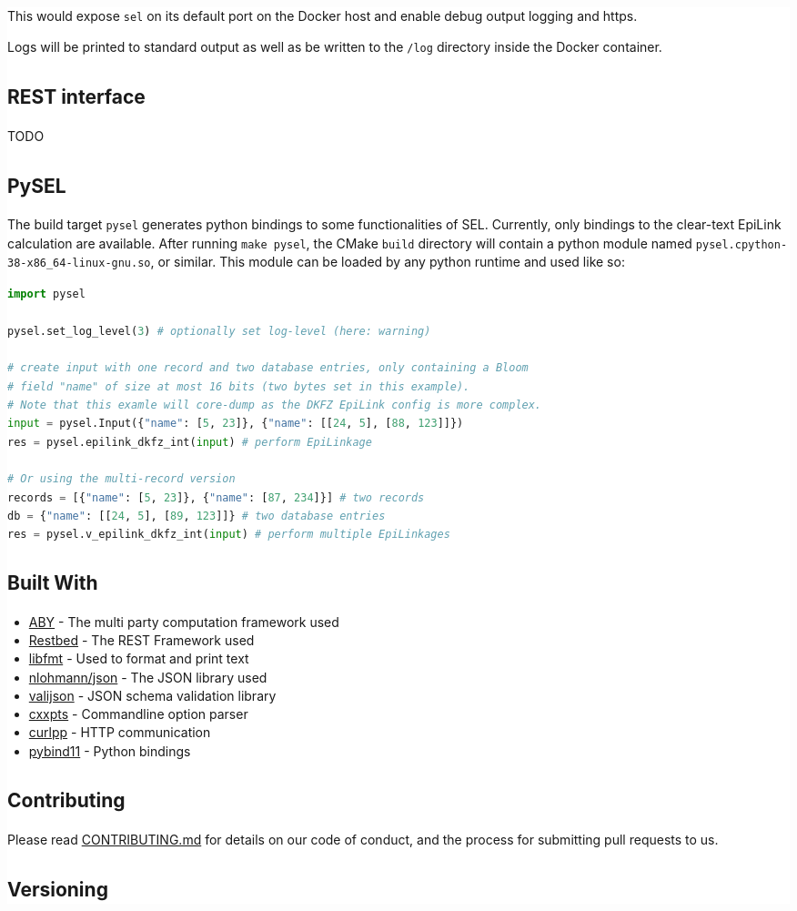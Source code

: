 This would expose `sel` on its default port on the Docker host and enable
debug output logging and https.

Logs will be printed to standard output as well as be written to the `/log`
directory inside the Docker container.

## REST interface

TODO

## PySEL

The build target `pysel` generates python bindings to some functionalities of
SEL. Currently, only bindings to the clear-text EpiLink calculation are
available. After running `make pysel`, the CMake `build` directory will contain
a python module named `pysel.cpython-38-x86_64-linux-gnu.so`, or similar. This
module can be loaded by any python runtime and used like so:
```python
import pysel

pysel.set_log_level(3) # optionally set log-level (here: warning)

# create input with one record and two database entries, only containing a Bloom
# field "name" of size at most 16 bits (two bytes set in this example).
# Note that this examle will core-dump as the DKFZ EpiLink config is more complex.
input = pysel.Input({"name": [5, 23]}, {"name": [[24, 5], [88, 123]]})
res = pysel.epilink_dkfz_int(input) # perform EpiLinkage

# Or using the multi-record version
records = [{"name": [5, 23]}, {"name": [87, 234]}] # two records
db = {"name": [[24, 5], [89, 123]]} # two database entries
res = pysel.v_epilink_dkfz_int(input) # perform multiple EpiLinkages
```

## Built With

* [ABY](https://github.com/encryptogroup/ABY/) - The multi party computation framework used
* [Restbed](https://github.com/Corvusoft/restbed/) - The REST Framework used
* [libfmt](https://github.com/fmtlib/fmt/) - Used to format and print text
* [nlohmann/json](https://github.com/nlohmann/json/) - The JSON library used
* [valijson](https://github.com/tristanpenman/valijson) - JSON schema validation library
* [cxxpts](https://github.com/jarro2783/cxxopts/) - Commandline option parser
* [curlpp](https://github.com/jpbarrette/curlpp) - HTTP communication
* [pybind11](https://github.com/pybind/pybind11) - Python bindings

## Contributing

Please read [CONTRIBUTING.md](CONTRIBUTING.md) for details on our code of conduct, and the process for submitting pull requests to us.

## Versioning
